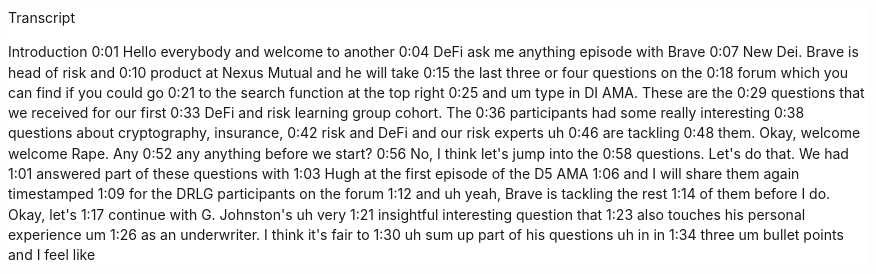 Transcript


Introduction
0:01
Hello everybody and welcome to another
0:04
DeFi ask me anything episode with Brave
0:07
New Dei. Brave is head of risk and
0:10
product at Nexus Mutual and he will take
0:15
the last three or four questions on the
0:18
forum which you can find if you could go
0:21
to the search function at the top right
0:25
and um type in DI AMA. These are the
0:29
questions that we received for our first
0:33
DeFi and risk learning group cohort. The
0:36
participants had some really interesting
0:38
questions about cryptography, insurance,
0:42
risk and DeFi and our risk experts uh
0:46
are tackling
0:48
them. Okay, welcome welcome Rape. Any
0:52
any anything before we start?
0:56
No, I think let's jump into the
0:58
questions. Let's do that. We had
1:01
answered part of these questions with
1:03
Hugh at the first episode of the D5 AMA
1:06
and I will share them again timestamped
1:09
for the DRLG participants on the forum
1:12
and uh yeah, Brave is tackling the rest
1:14
of them before I do. Okay, let's
1:17
continue with G. Johnston's uh very
1:21
insightful interesting question that
1:23
also touches his personal experience um
1:26
as an underwriter. I think it's fair to
1:30
uh sum up part of his questions uh in in
1:34
three um bullet points and I feel like